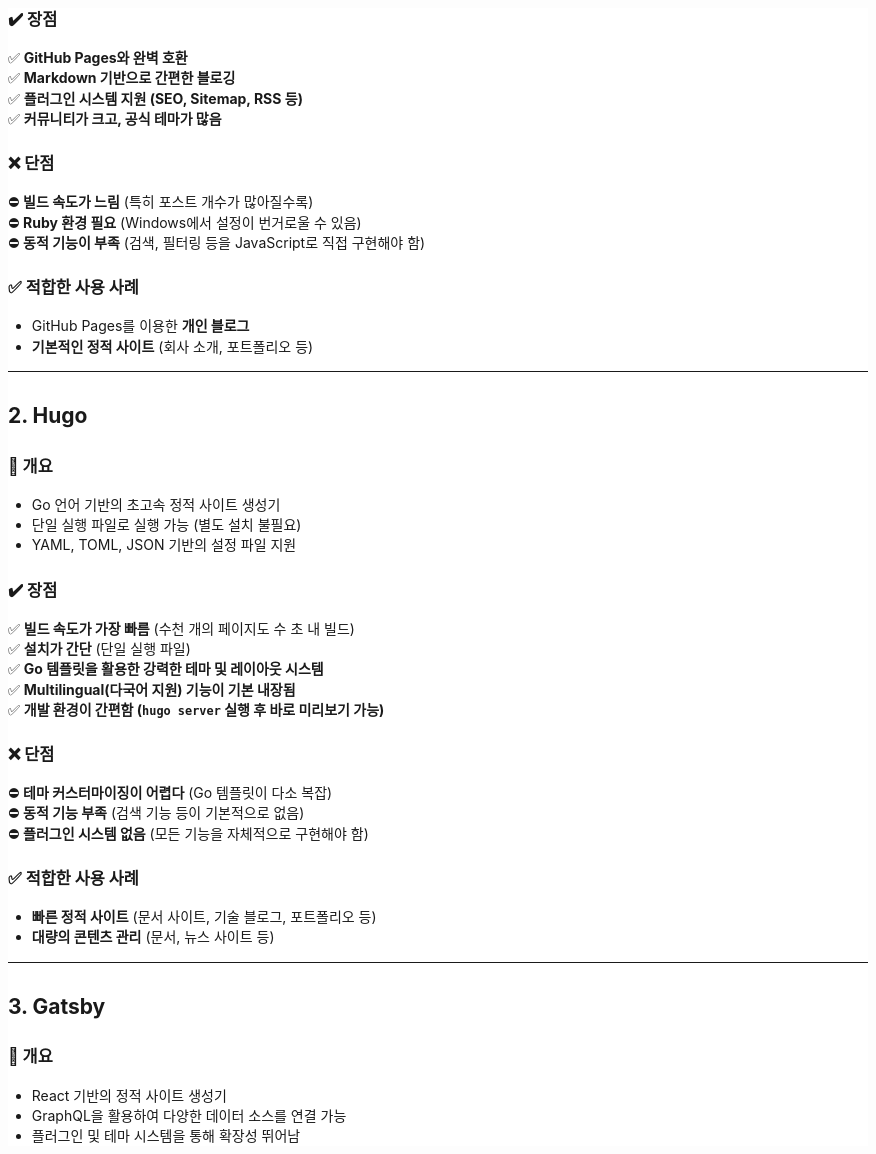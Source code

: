 ### **✔️ 장점**
✅ **GitHub Pages와 완벽 호환**  
✅ **Markdown 기반으로 간편한 블로깅**  
✅ **플러그인 시스템 지원 (SEO, Sitemap, RSS 등)**  
✅ **커뮤니티가 크고, 공식 테마가 많음**

### **❌ 단점**
⛔ **빌드 속도가 느림** (특히 포스트 개수가 많아질수록)  
⛔ **Ruby 환경 필요** (Windows에서 설정이 번거로울 수 있음)  
⛔ **동적 기능이 부족** (검색, 필터링 등을 JavaScript로 직접 구현해야 함)  

### **✅ 적합한 사용 사례**
- GitHub Pages를 이용한 **개인 블로그**
- **기본적인 정적 사이트** (회사 소개, 포트폴리오 등)

---

## **2. Hugo**
### **📌 개요**
- Go 언어 기반의 초고속 정적 사이트 생성기
- 단일 실행 파일로 실행 가능 (별도 설치 불필요)
- YAML, TOML, JSON 기반의 설정 파일 지원

### **✔️ 장점**
✅ **빌드 속도가 가장 빠름** (수천 개의 페이지도 수 초 내 빌드)  
✅ **설치가 간단** (단일 실행 파일)  
✅ **Go 템플릿을 활용한 강력한 테마 및 레이아웃 시스템**  
✅ **Multilingual(다국어 지원) 기능이 기본 내장됨**  
✅ **개발 환경이 간편함 (`hugo server` 실행 후 바로 미리보기 가능)**  

### **❌ 단점**
⛔ **테마 커스터마이징이 어렵다** (Go 템플릿이 다소 복잡)  
⛔ **동적 기능 부족** (검색 기능 등이 기본적으로 없음)  
⛔ **플러그인 시스템 없음** (모든 기능을 자체적으로 구현해야 함)

### **✅ 적합한 사용 사례**
- **빠른 정적 사이트** (문서 사이트, 기술 블로그, 포트폴리오 등)
- **대량의 콘텐츠 관리** (문서, 뉴스 사이트 등)

---

## **3. Gatsby**
### **📌 개요**
- React 기반의 정적 사이트 생성기
- GraphQL을 활용하여 다양한 데이터 소스를 연결 가능
- 플러그인 및 테마 시스템을 통해 확장성 뛰어남
